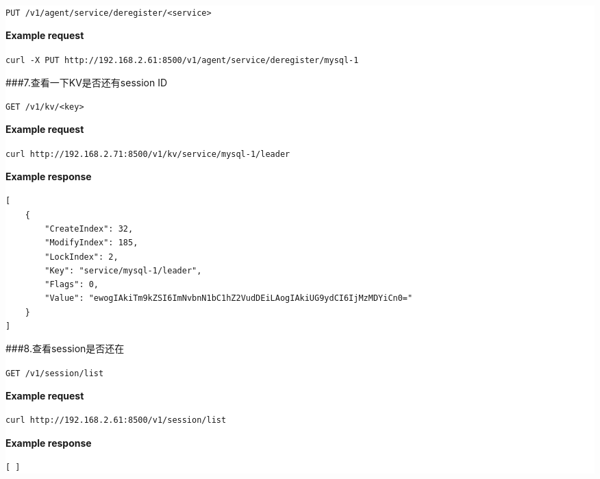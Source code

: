     PUT /v1/agent/service/deregister/<service>

**Example request**

    curl -X PUT http://192.168.2.61:8500/v1/agent/service/deregister/mysql-1

###7.查看一下KV是否还有session ID

    GET /v1/kv/<key>

**Example request**

    curl http://192.168.2.71:8500/v1/kv/service/mysql-1/leader

**Example response**

    [
        {
            "CreateIndex": 32,
            "ModifyIndex": 185,
            "LockIndex": 2,
            "Key": "service/mysql-1/leader",
            "Flags": 0,
            "Value": "ewogIAkiTm9kZSI6ImNvbnN1bC1hZ2VudDEiLAogIAkiUG9ydCI6IjMzMDYiCn0="
        }
    ]

###8.查看session是否还在

    GET /v1/session/list

**Example request**

    curl http://192.168.2.61:8500/v1/session/list

**Example response**

    [ ]    